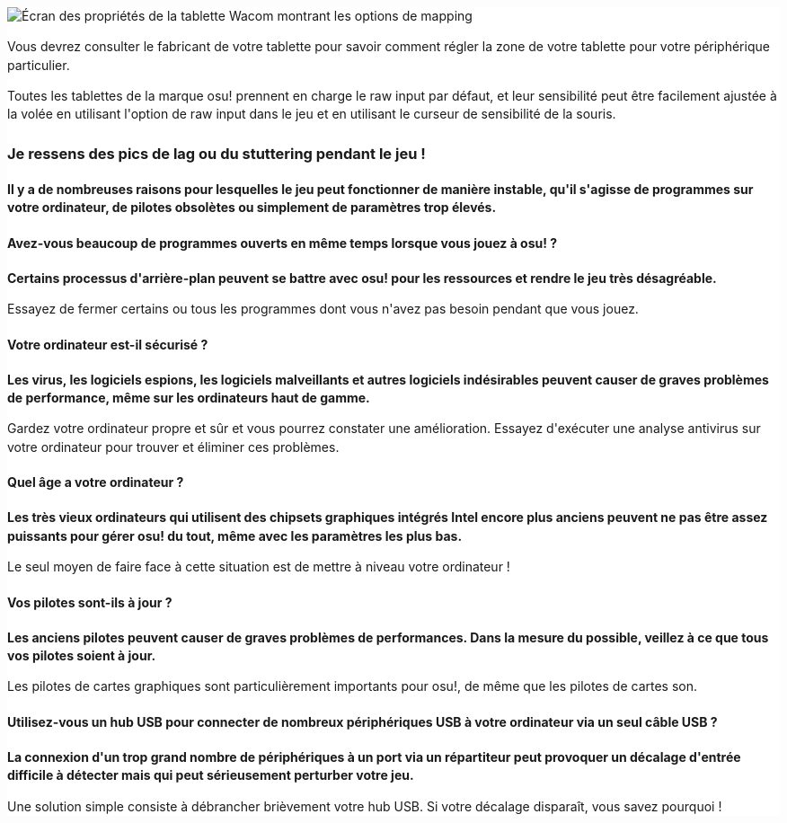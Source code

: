 ![Écran des propriétés de la tablette Wacom montrant les options de mapping](img/tablet-area.png "Interface pour changer la zone de la tablette sur les dispositifs Wacom")

Vous devrez consulter le fabricant de votre tablette pour savoir comment régler la zone de votre tablette pour votre périphérique particulier.

Toutes les tablettes de la marque osu! prennent en charge le raw input par défaut, et leur sensibilité peut être facilement ajustée à la volée en utilisant l'option de raw input dans le jeu et en utilisant le curseur de sensibilité de la souris.

### Je ressens des pics de lag ou du stuttering pendant le jeu !

**Il y a de nombreuses raisons pour lesquelles le jeu peut fonctionner de manière instable, qu'il s'agisse de programmes sur votre ordinateur, de pilotes obsolètes ou simplement de paramètres trop élevés.**

#### Avez-vous beaucoup de programmes ouverts en même temps lorsque vous jouez à osu! ?

**Certains processus d'arrière-plan peuvent se battre avec osu! pour les ressources et rendre le jeu très désagréable.**

Essayez de fermer certains ou tous les programmes dont vous n'avez pas besoin pendant que vous jouez.

#### Votre ordinateur est-il sécurisé ?

**Les virus, les logiciels espions, les logiciels malveillants et autres logiciels indésirables peuvent causer de graves problèmes de performance, même sur les ordinateurs haut de gamme.**

Gardez votre ordinateur propre et sûr et vous pourrez constater une amélioration. Essayez d'exécuter une analyse antivirus sur votre ordinateur pour trouver et éliminer ces problèmes.

#### Quel âge a votre ordinateur ?

**Les très vieux ordinateurs qui utilisent des chipsets graphiques intégrés Intel encore plus anciens peuvent ne pas être assez puissants pour gérer osu! du tout, même avec les paramètres les plus bas.**

Le seul moyen de faire face à cette situation est de mettre à niveau votre ordinateur !

#### Vos pilotes sont-ils à jour ?

**Les anciens pilotes peuvent causer de graves problèmes de performances. Dans la mesure du possible, veillez à ce que tous vos pilotes soient à jour.**

Les pilotes de cartes graphiques sont particulièrement importants pour osu!, de même que les pilotes de cartes son.

#### Utilisez-vous un hub USB pour connecter de nombreux périphériques USB à votre ordinateur via un seul câble USB ?

**La connexion d'un trop grand nombre de périphériques à un port via un répartiteur peut provoquer un décalage d'entrée difficile à détecter mais qui peut sérieusement perturber votre jeu.**

Une solution simple consiste à débrancher brièvement votre hub USB. Si votre décalage disparaît, vous savez pourquoi !
